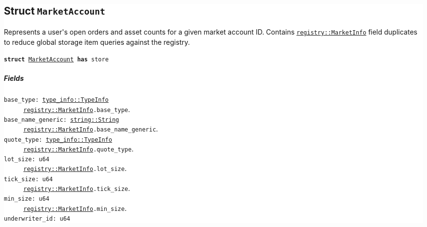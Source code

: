 
<a id="0xc0deb00c_user_MarketAccount"></a>

## Struct `MarketAccount`

Represents a user's open orders and asset counts for a given
market account ID. Contains <code><a href="registry.md#0xc0deb00c_registry_MarketInfo">registry::MarketInfo</a></code> field
duplicates to reduce global storage item queries against the
registry.


<pre><code><b>struct</b> <a href="user.md#0xc0deb00c_user_MarketAccount">MarketAccount</a> <b>has</b> store
</code></pre>



##### Fields


<dl>
<dt>
<code>base_type: <a href="_TypeInfo">type_info::TypeInfo</a></code>
</dt>
<dd>
 <code><a href="registry.md#0xc0deb00c_registry_MarketInfo">registry::MarketInfo</a>.base_type</code>.
</dd>
<dt>
<code>base_name_generic: <a href="_String">string::String</a></code>
</dt>
<dd>
 <code><a href="registry.md#0xc0deb00c_registry_MarketInfo">registry::MarketInfo</a>.base_name_generic</code>.
</dd>
<dt>
<code>quote_type: <a href="_TypeInfo">type_info::TypeInfo</a></code>
</dt>
<dd>
 <code><a href="registry.md#0xc0deb00c_registry_MarketInfo">registry::MarketInfo</a>.quote_type</code>.
</dd>
<dt>
<code>lot_size: u64</code>
</dt>
<dd>
 <code><a href="registry.md#0xc0deb00c_registry_MarketInfo">registry::MarketInfo</a>.lot_size</code>.
</dd>
<dt>
<code>tick_size: u64</code>
</dt>
<dd>
 <code><a href="registry.md#0xc0deb00c_registry_MarketInfo">registry::MarketInfo</a>.tick_size</code>.
</dd>
<dt>
<code>min_size: u64</code>
</dt>
<dd>
 <code><a href="registry.md#0xc0deb00c_registry_MarketInfo">registry::MarketInfo</a>.min_size</code>.
</dd>
<dt>
<code>underwriter_id: u64</code>
</dt>